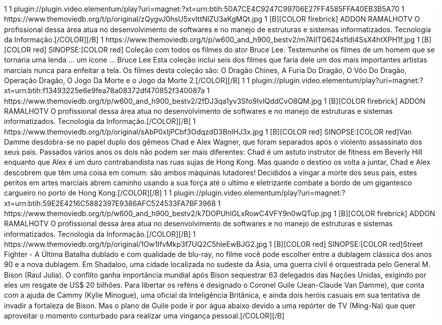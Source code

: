    <item> 
1   <title>[B][COLOR blue] Bruce Lee - Coleção com Todos os Filmes - [COLOR red]ADDON RAMALHOTV [COLOR red](1972) Dual Áudio / Dublado 5.1 BluRay 720p | 1080p | 3D | 4K | 2160p [/COLOR][/B]</title>
1   <link>plugin://plugin.video.elementum/play?uri=magnet:?xt=urn:btih:50A7CE4C9247C99706E27FF4585FFA40EB3B5A70</link> 
1   <thumbnail>https://www.themoviedb.org/t/p/original/zQygvJ0hsU5xvIttNlZU3aKgMQt.jpg</thumbnail>
1   <genre>[B][COLOR firebrick] ADDON RAMALHOTV O profissional dessa área atua no desenvolvimento de softwares e no manejo de estruturas e sistemas informatizados. Tecnologia da Informação.[/COLOR][/B]</genre>
1   <fanart>https://www.themoviedb.org/t/p/w600_and_h900_bestv2/m7AIITQ624sfldI4SsX4htXPH1f.jpg</fanart>
1   <info>[B][COLOR red] SINOPSE:[COLOR red] Coleção com todos os filmes do ator Bruce Lee. Testemunhe os filmes de um homem que se tornaria uma lenda … um ícone … Bruce Lee Esta coleção inclui seis dos filmes que faria dele um dos mais importantes artistas marciais nunca para enfeitar a tela. Os filmes desta coleção são: O Dragão Chines, A Furia Do Dragão, O Vôo Do Dragão, Operação Dragão, O Jogo Da Morte e o Jogo da Morte 2.[/COLOR][/B]</info>	
  </item> 

   <item> 
1   <title>[B][COLOR blue] Duplo Impacto - [COLOR red]ADDON RAMALHOTV [COLOR red](1991) Dual Áudio / Dublado 5.1 BluRay 720p | 1080p | 3D | 4K | 2160p [/COLOR][/B]</title>
1   <link>plugin://plugin.video.elementum/play?uri=magnet:?xt=urn:btih:f13493225e6e9fea78a08372df470852f340087a</link>
1   <thumbnail>https://www.themoviedb.org/t/p/w600_and_h900_bestv2/2fDJ3qa1yv3Sfo9IvIQddCvO8QM.jpg</thumbnail>
1   <genre>[B][COLOR firebrick] ADDON RAMALHOTV O profissional dessa área atua no desenvolvimento de softwares e no manejo de estruturas e sistemas informatizados. Tecnologia da Informação.[/COLOR][/B]</genre>
1   <fanart>https://www.themoviedb.org/t/p/original/sAbP0xIjPCbf3OdqzdD3BnlHJ3x.jpg</fanart>
1   <info>[B][COLOR red] SINOPSE:[COLOR red]Van Damme desdobra-se no papel duplo dos gêmeos Chad e Alex Wagner, que foram separados após o violento assassinato dos seus pais. Passados vários anos os dois não podem ser mais diferentes: Chad é um astuto instrutor de fitness em Beverly Hill enquanto que Alex é um duro contrabandista nas ruas sujas de Hong Kong. Mas quando o destino os volta a juntar, Chad e Alex descobrem que têm uma coisa em comum: são ambos máquinas lutadores! Decididos a vingar a morte dos seus pais, estes peritos em artes marciais abrem caminho usando a sua força até o ultimo e eletrizante combate a bordo de um gigantesco cargueiro no porto de Hong Kong.[/COLOR][/B]</info>	
  </item> 

   <item> 
1   <title>[B][COLOR blue] Street Fighter: A Última Batalha - [COLOR red]ADDON RAMALHOTV [COLOR red](1994) Dual Áudio / Dublado 5.1 BluRay 720p | 1080p | 3D | 4K | 2160p [/COLOR][/B]</title>
1   <link>plugin://plugin.video.elementum/play?uri=magnet:?xt=urn:btih:59E2E4216C5882397E9386AFC524533FA7BF3968</link>
1   <thumbnail>https://www.themoviedb.org/t/p/w600_and_h900_bestv2/k7DOPUhlGLxRowC4VFY9n0wQTup.jpg</thumbnail>
1   <genre>[B][COLOR firebrick] ADDON RAMALHOTV O profissional dessa área atua no desenvolvimento de softwares e no manejo de estruturas e sistemas informatizados. Tecnologia da Informação.[/COLOR][/B]</genre>
1   <fanart>https://www.themoviedb.org/t/p/original/1Ow1IfvMkp3f7UQ2C5hIeEwBJG2.jpg</fanart>
1   <info>[B][COLOR red] SINOPSE:[COLOR red]Street Fighter - A Última Batalha dublado e com qualidade de blu-ray, no filme você pode escolher entre a dublagem clássica dos anos 90 e a nova dublagem. Em Shadaloo, uma cidade localizada no sudeste da Ásia, uma guerra civil é orquestrada pelo General M. Bison (Raul Julia). O conflito ganha importância mundial após Bison sequestrar 63 delegados das Nações Unidas, exigindo por eles um resgate de US$ 20 bilhões. Para libertar os reféns é designado o Coronel Guile (Jean-Claude Van Damme), que conta com a ajuda de Cammy (Kylie Minogue), uma oficial da Inteligência Britânica, e ainda dois heróis casuais em sua tentativa de invadir a fortaleza de Bison. Mas o plano de Guile pode ir por água abaixo devido a uma repórter de TV (Ming-Na) que quer aproveitar o momento conturbado para realizar uma vingança pessoal.[/COLOR][/B]</info>	
  </item> 
  